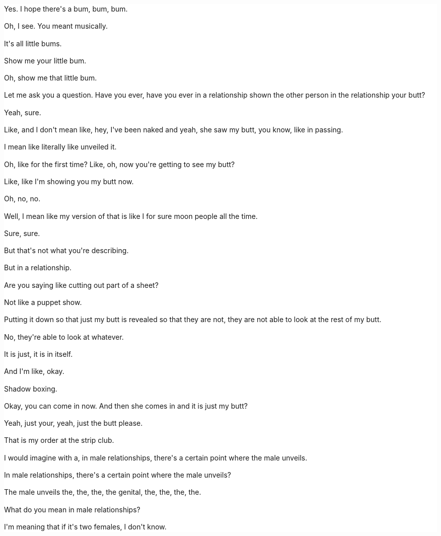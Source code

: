Yes. I hope there's a bum, bum, bum.

Oh, I see. You meant musically.

It's all little bums.

Show me your little bum.

Oh, show me that little bum.

Let me ask you a question. Have you ever, have you ever in a relationship shown the other person in the relationship your butt?

Yeah, sure.

Like, and I don't mean like, hey, I've been naked and yeah, she saw my butt, you know, like in passing.

I mean like literally like unveiled it.

Oh, like for the first time? Like, oh, now you're getting to see my butt?

Like, like I'm showing you my butt now.

Oh, no, no.

Well, I mean like my version of that is like I for sure moon people all the time.

Sure, sure.

But that's not what you're describing.

But in a relationship.

Are you saying like cutting out part of a sheet?

Not like a puppet show.

Putting it down so that just my butt is revealed so that they are not, they are not able to look at the rest of my butt.

No, they're able to look at whatever.

It is just, it is in itself.

And I'm like, okay.

Shadow boxing.

Okay, you can come in now. And then she comes in and it is just my butt?

Yeah, just your, yeah, just the butt please.

That is my order at the strip club.

I would imagine with a, in male relationships, there's a certain point where the male unveils.

In male relationships, there's a certain point where the male unveils?

The male unveils the, the, the, the genital, the, the, the, the.

What do you mean in male relationships?

I'm meaning that if it's two females, I don't know.
